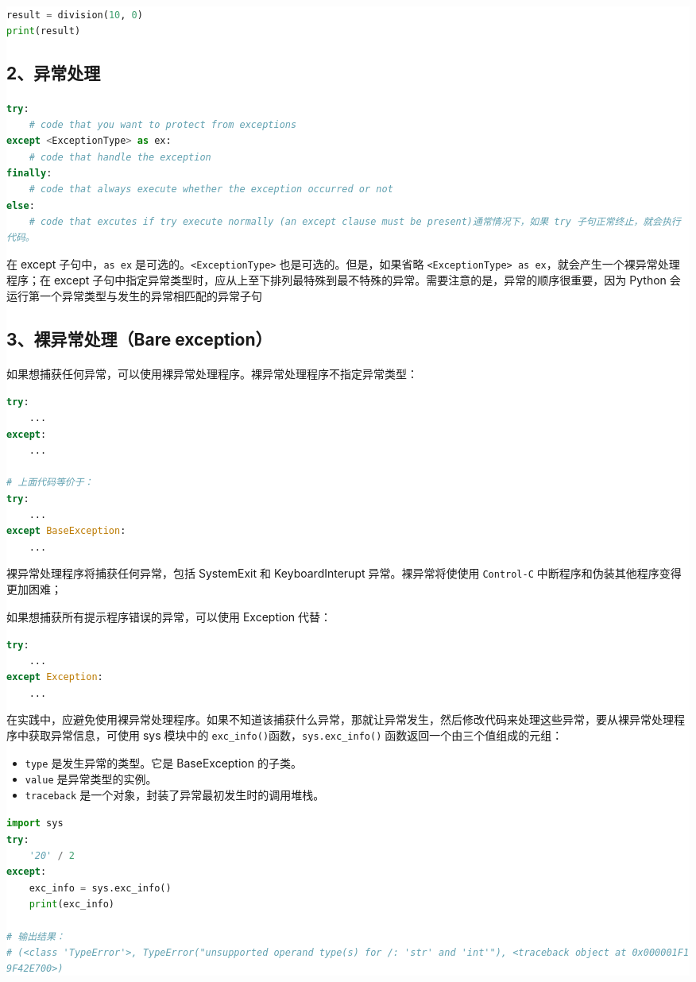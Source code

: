 ```py
result = division(10, 0)
print(result)
```

## 2、异常处理

```py
try:
    # code that you want to protect from exceptions
except <ExceptionType> as ex:
    # code that handle the exception
finally:
    # code that always execute whether the exception occurred or not
else:
    # code that excutes if try execute normally (an except clause must be present)通常情况下，如果 try 子句正常终止，就会执行代码。
```

在 except 子句中，`as ex` 是可选的。`<ExceptionType>` 也是可选的。但是，如果省略 `<ExceptionType> as ex`，就会产生一个裸异常处理程序；在 except 子句中指定异常类型时，应从上至下排列最特殊到最不特殊的异常。需要注意的是，异常的顺序很重要，因为 Python 会运行第一个异常类型与发生的异常相匹配的异常子句

## 3、裸异常处理（Bare exception）

如果想捕获任何异常，可以使用裸异常处理程序。裸异常处理程序不指定异常类型：
```py
try:
    ...
except:
    ...

# 上面代码等价于：
try:
    ...
except BaseException:
    ...
```
裸异常处理程序将捕获任何异常，包括 SystemExit 和 KeyboardInterupt 异常。裸异常将使使用 `Control-C` 中断程序和伪装其他程序变得更加困难；

如果想捕获所有提示程序错误的异常，可以使用 Exception 代替：
```py
try:
    ...
except Exception:
    ...
```
在实践中，应避免使用裸异常处理程序。如果不知道该捕获什么异常，那就让异常发生，然后修改代码来处理这些异常，要从裸异常处理程序中获取异常信息，可使用 sys 模块中的 `exc_info()`函数，`sys.exc_info()` 函数返回一个由三个值组成的元组：
- `type` 是发生异常的类型。它是 BaseException 的子类。
- `value` 是异常类型的实例。
- `traceback` 是一个对象，封装了异常最初发生时的调用堆栈。
```py
import sys
try:
    '20' / 2
except:
    exc_info = sys.exc_info()
    print(exc_info)

# 输出结果：
# (<class 'TypeError'>, TypeError("unsupported operand type(s) for /: 'str' and 'int'"), <traceback object at 0x000001F19F42E700>)
```
